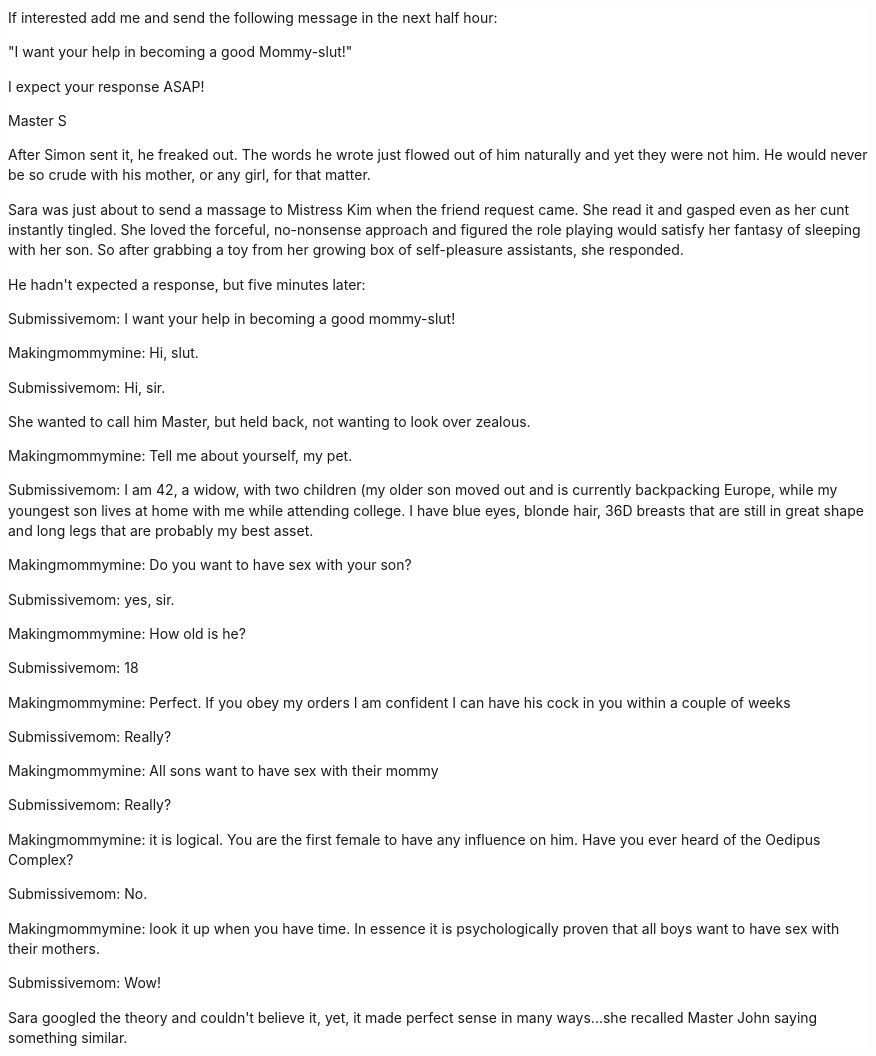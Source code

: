 If interested add me and send the following message in the next half hour: 

"I want your help in becoming a good Mommy-slut!" 

I expect your response ASAP! 

Master S 

After Simon sent it, he freaked out. The words he wrote just flowed out of him naturally and yet they were not him. He would never be so crude with his mother, or any girl, for that matter. 

Sara was just about to send a massage to Mistress Kim when the friend request came. She read it and gasped even as her cunt instantly tingled. She loved the forceful, no-nonsense approach and figured the role playing would satisfy her fantasy of sleeping with her son. So after grabbing a toy from her growing box of self-pleasure assistants, she responded. 

He hadn't expected a response, but five minutes later: 

Submissivemom: I want your help in becoming a good mommy-slut! 

Makingmommymine: Hi, slut. 

Submissivemom: Hi, sir. 

She wanted to call him Master, but held back, not wanting to look over zealous. 

Makingmommymine: Tell me about yourself, my pet. 

Submissivemom: I am 42, a widow, with two children (my older son moved out and is currently backpacking Europe, while my youngest son lives at home with me while attending college. I have blue eyes, blonde hair, 36D breasts that are still in great shape and long legs that are probably my best asset. 

Makingmommymine: Do you want to have sex with your son? 

Submissivemom: yes, sir. 

Makingmommymine: How old is he? 

Submissivemom: 18 

Makingmommymine: Perfect. If you obey my orders I am confident I can have his cock in you within a couple of weeks 

Submissivemom: Really? 

Makingmommymine: All sons want to have sex with their mommy 

Submissivemom: Really? 

Makingmommymine: it is logical. You are the first female to have any influence on him. Have you ever heard of the Oedipus Complex? 

Submissivemom: No. 

Makingmommymine: look it up when you have time. In essence it is psychologically proven that all boys want to have sex with their mothers. 

Submissivemom: Wow! 

Sara googled the theory and couldn't believe it, yet, it made perfect sense in many ways...she recalled Master John saying something similar. 
